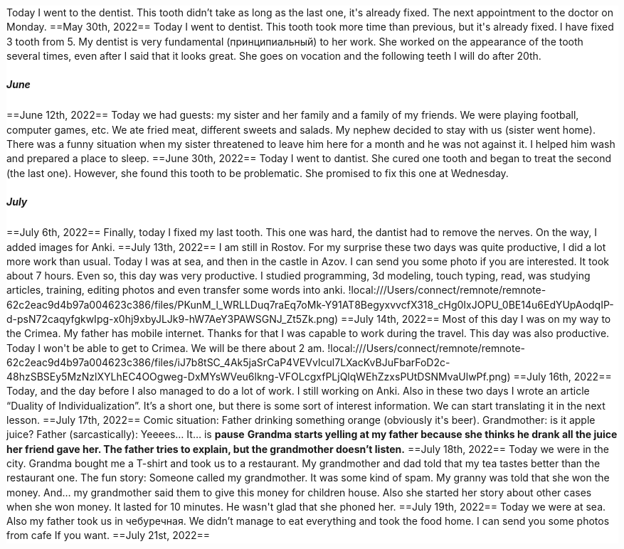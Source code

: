 Today I went to the dentist. This tooth didn’t take as long as the last one, it's already fixed. The next appointment to the doctor on Monday.
==May 30th, 2022==
Today I went to dentist. This tooth took more time than previous, but it's already fixed. I have fixed 3 tooth from 5.
My dentist is very fundamental (принципиальный) to her work. She worked on the appearance of the tooth several times, even after I said that it looks great. She goes on vocation and the following teeth I will do after 20th.
##### June
==June 12th, 2022==
Today we had guests: my sister and her family and a family of my friends. We were playing football, computer games, etc. We ate fried meat, different sweets and salads.
My nephew decided to stay with us (sister went home). There was a funny situation when my sister threatened to leave him here for a month and he was not against it. I helped him wash and prepared a place to sleep.
==June 30th, 2022==
Today I went to dantist. She cured one tooth and began to treat the second (the last one). However, she found this tooth to be problematic. She promised to fix this one at Wednesday.
##### July
==July 6th, 2022==
Finally, today I fixed my last tooth. This one was hard, the dantist had to remove the nerves. On the way, I added images for Anki. 
==July 13th, 2022==
I am still in Rostov. For my surprise these two days was quite productive, I did a lot more work than usual.
Today I was at sea, and then in the castle in Azov. I can send you some photo if you are interested. It took about 7 hours. Even so, this day was very productive. I studied programming, 3d modeling, touch typing, read, was studying articles, training, editing photos and even transfer some words into anki.
!local:///Users/connect/remnote/remnote-62c2eac9d4b97a004623c386/files/PKunM_l_WRLLDuq7raEq7oMk-Y91AT8BegyxvvcfX318_cHg0IxJOPU_0BE14u6EdYUpAodqIP-d-psN72caqyfgkwIpg-x0hj9xbyJLJk9-hW7AeY3PAWSGNJ_Zt5Zk.png)
==July 14th, 2022==
Most of this day I was on my way to the Crimea. My father has mobile internet. Thanks for that I was capable to work during the travel. This day was also productive.
Today I won't be able to get to Crimea. We will be there about 2 am.
!local:///Users/connect/remnote/remnote-62c2eac9d4b97a004623c386/files/iJ7b8tSC_4Ak5jaSrCaP4VEVvIcul7LXacKvBJuFbarFoD2c-48hzSBSEy5MzNzlXYLhEC4OOgweg-DxMYsWVeu6lkng-VFOLcgxfPLjQlqWEhZzxsPUtDSNMvaUlwPf.png) 
==July 16th, 2022==
Today, and the day before I also managed to do a lot of work. I still working on Anki. Also in these two days I wrote an article “Duality of Individualization”. It’s a short one, but there is some sort of interest information. We can start translating it in the next lesson.
==July 17th, 2022==
Comic situation:
Father drinking something orange (obviously it's beer).
Grandmother: is it apple juice?
Father (sarcastically): Yeeees… It… is
 __pause__ 
 __Grandma starts yelling at my father because she thinks he drank all the juice her friend gave her. The father tries to explain, but the grandmother doesn’t listen.__ 
==July 18th, 2022==
Today we were in the city. Grandma bought me a T-shirt and took us to a restaurant. My grandmother and dad told that my tea tastes better than the restaurant one.
The fun story:
Someone called my grandmother. It was some kind of spam. My granny was told that she won the money. And… my grandmother said them to give this money for children house. Also she started her story about other cases when she won money. It lasted for 10 minutes. He wasn't glad that she phoned her.
==July 19th, 2022==
Today we were at sea. Also my father took us in чебуречная. We didn’t manage to eat everything and took the food home. I can send you some photos from cafe If you want.
==July 21st, 2022==